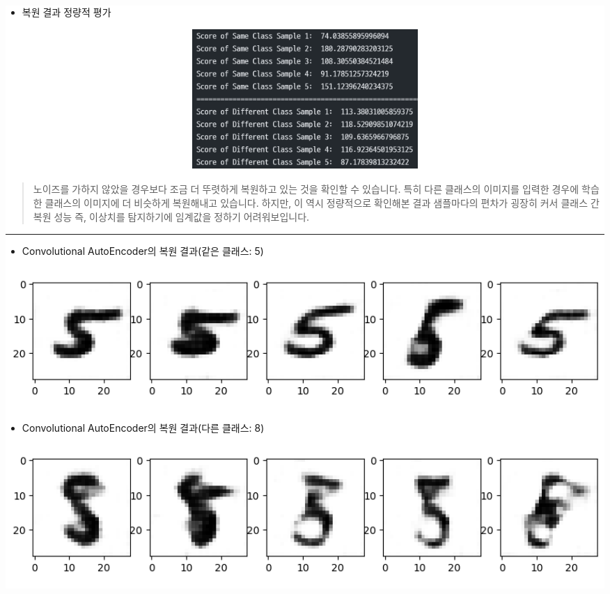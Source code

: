 - 복원 결과 정량적 평가
<p align="center"><img src="./result_figure/result_12.png" height=200></p>

> 노이즈를 가하지 않았을 경우보다 조금 더 뚜렷하게 복원하고 있는 것을 확인할 수 있습니다. 특히 다른 클래스의 이미지를 입력한 경우에 학습한 클래스의 이미지에 더 비슷하게 복원해내고 있습니다. 하지만, 이 역시 정량적으로 확인해본 결과 샘플마다의 편차가 굉장히 커서 클래스 간 복원 성능 즉, 이상치를 탐지하기에 임계값을 정하기 어려워보입니다.

---

- Convolutional AutoEncoder의 복원 결과(같은 클래스: 5)
<p align="center"><img src="./result_figure/result_7.png" height=200></p>

- Convolutional AutoEncoder의 복원 결과(다른 클래스: 8)
<p align="center"><img src="./result_figure/result_8.png" height=200></p>
